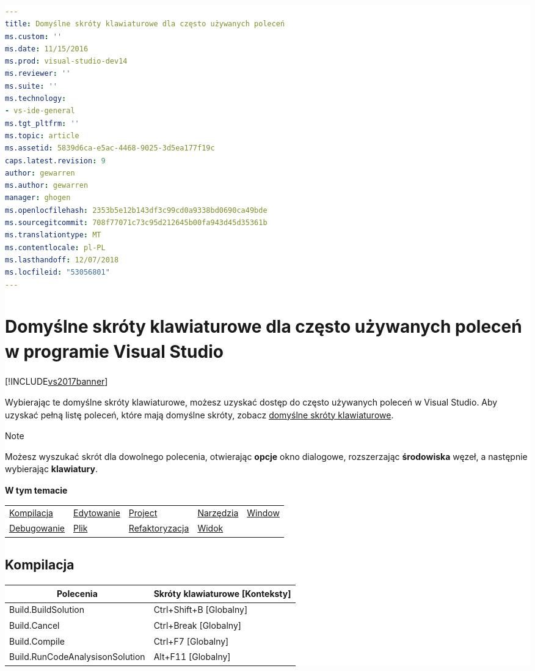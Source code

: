 ```yaml
---
title: Domyślne skróty klawiaturowe dla często używanych poleceń
ms.custom: ''
ms.date: 11/15/2016
ms.prod: visual-studio-dev14
ms.reviewer: ''
ms.suite: ''
ms.technology:
- vs-ide-general
ms.tgt_pltfrm: ''
ms.topic: article
ms.assetid: 5839d6ca-e5ac-4468-9025-3d5ea177f19c
caps.latest.revision: 9
author: gewarren
ms.author: gewarren
manager: ghogen
ms.openlocfilehash: 2353b5e12b143df3c99cd0a9338bd0690ca49bde
ms.sourcegitcommit: 708f77071c73c95d212645b00fa943d45d35361b
ms.translationtype: MT
ms.contentlocale: pl-PL
ms.lasthandoff: 12/07/2018
ms.locfileid: "53056801"
---
```

# <a name="default-keyboard-shortcuts-for-frequently-used-commands-in-visual-studio"></a>Domyślne skróty klawiaturowe dla często używanych poleceń w programie Visual Studio
[!INCLUDE[vs2017banner](../includes/vs2017banner.md)]

Wybierając te domyślne skróty klawiaturowe, możesz uzyskać dostęp do często używanych poleceń w Visual Studio. Aby uzyskać pełną listę poleceń, które mają domyślne skróty, zobacz [domyślne skróty klawiaturowe](../ide/default-keyboard-shortcuts-in-visual-studio.md).

> [!NOTE]
>  Możesz wyszukać skrót dla dowolnego polecenia, otwierając **opcje** okno dialogowe, rozszerzając **środowiska** węzeł, a następnie wybierając **klawiatury**.

 **W tym temacie**

||||||
|-|-|-|-|-|
|[Kompilacja](../ide/default-keyboard-shortcuts-for-frequently-used-commands-in-visual-studio.md#bkmk_build)|[Edytowanie](../ide/default-keyboard-shortcuts-for-frequently-used-commands-in-visual-studio.md#bkmk_edit)|[Project](../ide/default-keyboard-shortcuts-for-frequently-used-commands-in-visual-studio.md#bkmk_project)|[Narzędzia](../ide/default-keyboard-shortcuts-for-frequently-used-commands-in-visual-studio.md#bkmk_tools)|[Window](../ide/default-keyboard-shortcuts-for-frequently-used-commands-in-visual-studio.md#bkmk_window)|
|[Debugowanie](../ide/default-keyboard-shortcuts-for-frequently-used-commands-in-visual-studio.md#bkmk_debug)|[Plik](../ide/default-keyboard-shortcuts-for-frequently-used-commands-in-visual-studio.md#bkmk_file)|[Refaktoryzacja](../ide/default-keyboard-shortcuts-for-frequently-used-commands-in-visual-studio.md#bkmk_refactor)|[Widok](../ide/default-keyboard-shortcuts-for-frequently-used-commands-in-visual-studio.md#bkmk_view)||

##  <a name="bkmk_build"></a> Kompilacja

|Polecenia|Skróty klawiaturowe [Konteksty]|
|--------------|-------------------------------------|
|Build.BuildSolution|Ctrl+Shift+B [Globalny]|
|Build.Cancel|Ctrl+Break [Globalny]|
|Build.Compile|Ctrl+F7 [Globalny]|
|Build.RunCodeAnalysisonSolution|Alt+F11 [Globalny]|
